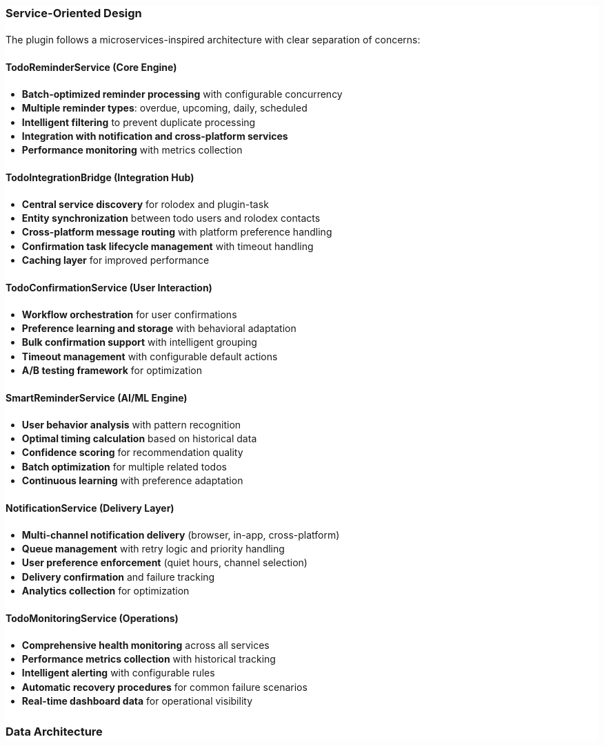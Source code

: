 ### Service-Oriented Design

The plugin follows a microservices-inspired architecture with clear separation of concerns:

#### TodoReminderService (Core Engine)

- **Batch-optimized reminder processing** with configurable concurrency
- **Multiple reminder types**: overdue, upcoming, daily, scheduled
- **Intelligent filtering** to prevent duplicate processing
- **Integration with notification and cross-platform services**
- **Performance monitoring** with metrics collection

#### TodoIntegrationBridge (Integration Hub)

- **Central service discovery** for rolodex and plugin-task
- **Entity synchronization** between todo users and rolodex contacts
- **Cross-platform message routing** with platform preference handling
- **Confirmation task lifecycle management** with timeout handling
- **Caching layer** for improved performance

#### TodoConfirmationService (User Interaction)

- **Workflow orchestration** for user confirmations
- **Preference learning and storage** with behavioral adaptation
- **Bulk confirmation support** with intelligent grouping
- **Timeout management** with configurable default actions
- **A/B testing framework** for optimization

#### SmartReminderService (AI/ML Engine)

- **User behavior analysis** with pattern recognition
- **Optimal timing calculation** based on historical data
- **Confidence scoring** for recommendation quality
- **Batch optimization** for multiple related todos
- **Continuous learning** with preference adaptation

#### NotificationService (Delivery Layer)

- **Multi-channel notification delivery** (browser, in-app, cross-platform)
- **Queue management** with retry logic and priority handling
- **User preference enforcement** (quiet hours, channel selection)
- **Delivery confirmation** and failure tracking
- **Analytics collection** for optimization

#### TodoMonitoringService (Operations)

- **Comprehensive health monitoring** across all services
- **Performance metrics collection** with historical tracking
- **Intelligent alerting** with configurable rules
- **Automatic recovery procedures** for common failure scenarios
- **Real-time dashboard data** for operational visibility

### Data Architecture
